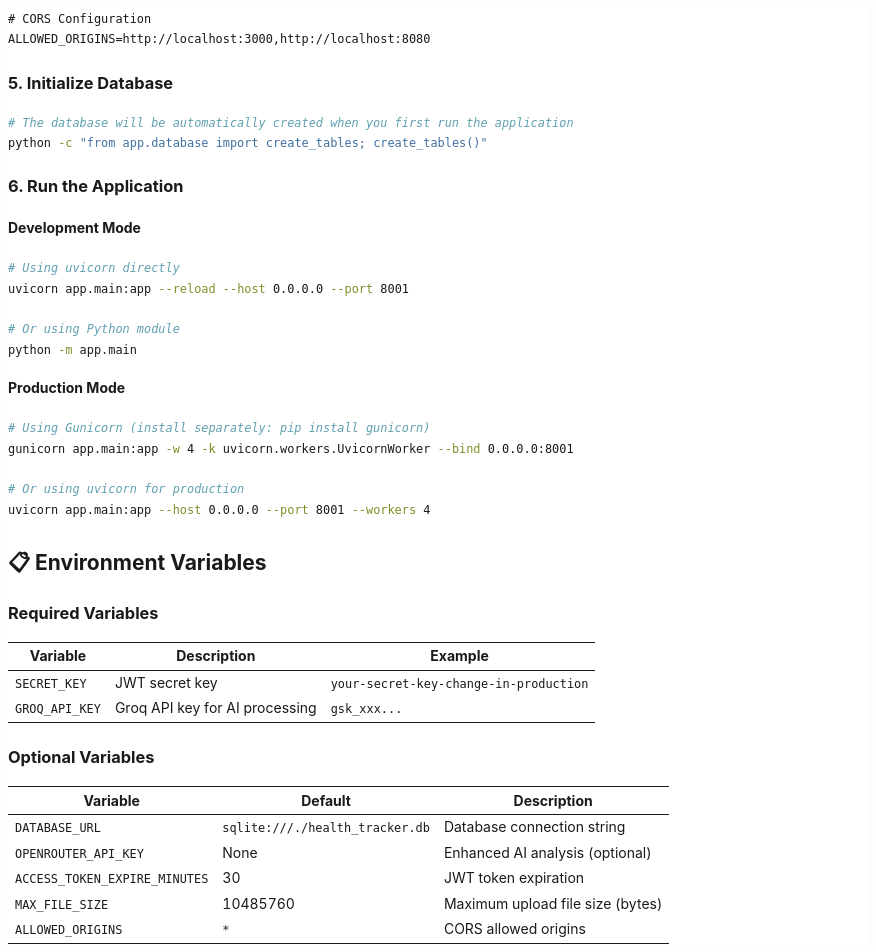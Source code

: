 ```env
# CORS Configuration
ALLOWED_ORIGINS=http://localhost:3000,http://localhost:8080
```

### 5. Initialize Database
```bash
# The database will be automatically created when you first run the application
python -c "from app.database import create_tables; create_tables()"
```

### 6. Run the Application

#### Development Mode
```bash
# Using uvicorn directly
uvicorn app.main:app --reload --host 0.0.0.0 --port 8001

# Or using Python module
python -m app.main
```

#### Production Mode
```bash
# Using Gunicorn (install separately: pip install gunicorn)
gunicorn app.main:app -w 4 -k uvicorn.workers.UvicornWorker --bind 0.0.0.0:8001

# Or using uvicorn for production
uvicorn app.main:app --host 0.0.0.0 --port 8001 --workers 4
```

## 📋 Environment Variables

### Required Variables
| Variable | Description | Example |
|----------|-------------|---------|
| `SECRET_KEY` | JWT secret key | `your-secret-key-change-in-production` |
| `GROQ_API_KEY` | Groq API key for AI processing | `gsk_xxx...` |

### Optional Variables
| Variable | Default | Description |
|----------|---------|-------------|
| `DATABASE_URL` | `sqlite:///./health_tracker.db` | Database connection string |
| `OPENROUTER_API_KEY` | None | Enhanced AI analysis (optional) |
| `ACCESS_TOKEN_EXPIRE_MINUTES` | 30 | JWT token expiration |
| `MAX_FILE_SIZE` | 10485760 | Maximum upload file size (bytes) |
| `ALLOWED_ORIGINS` | `*` | CORS allowed origins |
